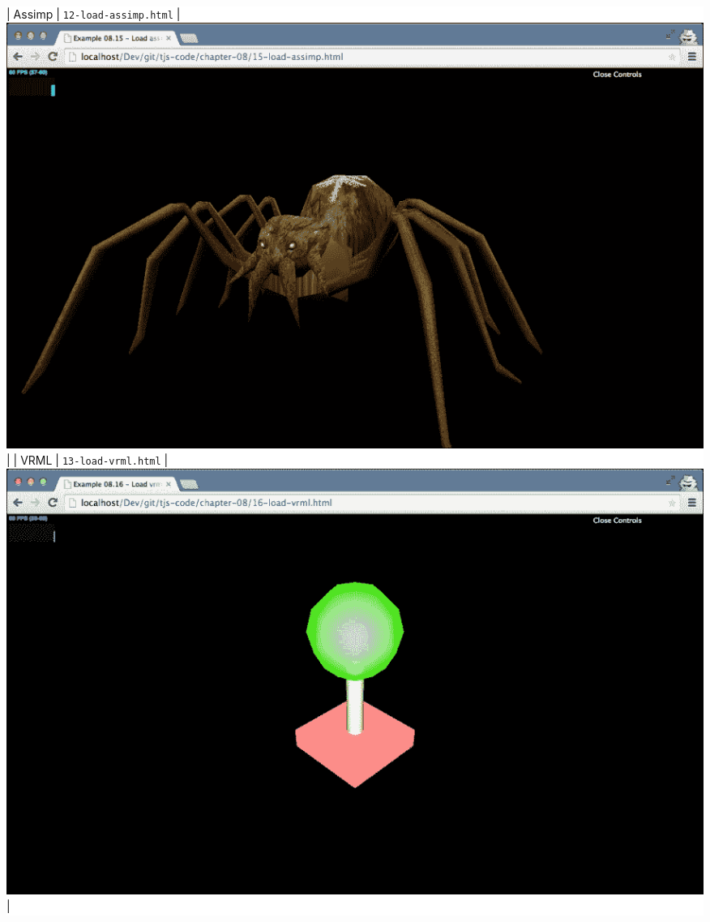 | Assimp | `12-load-assimp.html` | ![加载 STL、CTM、VTK、AWD、Assimp、VRML 和 Babylon 模型](img/2215OS_08_20.jpg) |
| VRML | `13-load-vrml.html` | ![加载 STL、CTM、VTK、AWD、Assimp、VRML 和 Babylon 模型](img/2215OS_08_21.jpg) |